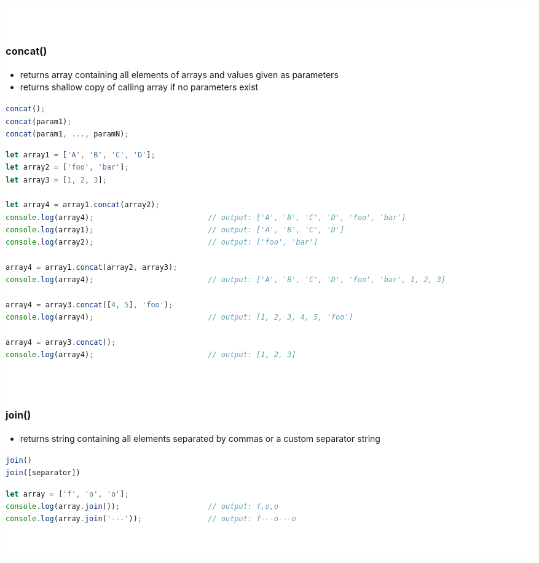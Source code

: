 <br>
<br>

### **concat()**

* returns array containing all elements of arrays and values given as parameters
* returns shallow copy of calling array if no parameters exist

```javascript
concat();
concat(param1);
concat(param1, ..., paramN);
```

```javascript
let array1 = ['A', 'B', 'C', 'D'];
let array2 = ['foo', 'bar'];
let array3 = [1, 2, 3];

let array4 = array1.concat(array2);
console.log(array4);                          // output: ['A', 'B', 'C', 'D', 'foo', 'bar']
console.log(array1);                          // output: ['A', 'B', 'C', 'D']
console.log(array2);                          // output: ['foo', 'bar']

array4 = array1.concat(array2, array3);       
console.log(array4);                          // output: ['A', 'B', 'C', 'D', 'foo', 'bar', 1, 2, 3]

array4 = array3.concat([4, 5], 'foo');
console.log(array4);                          // output: [1, 2, 3, 4, 5, 'foo']

array4 = array3.concat();
console.log(array4);                          // output: [1, 2, 3]
```

<br>
<br>

### **join()**

* returns string containing all elements separated by commas or a custom separator string

```javascript
join()
join([separator])
```

```javascript
let array = ['f', 'o', 'o'];
console.log(array.join());                    // output: f,o,o
console.log(array.join('---'));               // output: f---o---o
```

<br>
<br>


